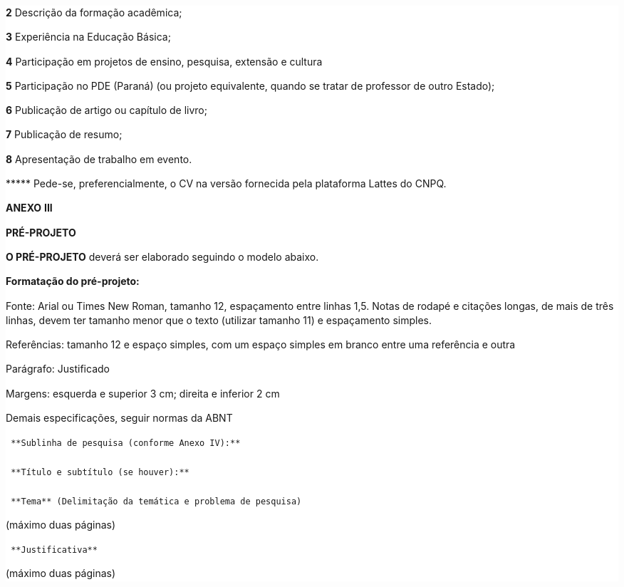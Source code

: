 
 **2** Descrição da formação acadêmica;

  

 **3** Experiência na Educação Básica;

  

 **4** Participação em projetos de ensino, pesquisa, extensão e cultura

  

 **5** Participação no PDE (Paraná) (ou projeto equivalente, quando se tratar de professor de outro Estado);

  

 **6** Publicação de artigo ou capítulo de livro;

  

 **7** Publicação de resumo;

  

 **8** Apresentação de trabalho em evento.

  

  

 ***** Pede-se, preferencialmente, o CV na versão fornecida pela plataforma Lattes do CNPQ.

 **ANEXO** **III**

  **PRÉ-PROJETO**

  **O PRÉ-PROJETO** deverá ser elaborado seguindo o modelo abaixo.

  

 **Formatação do pré-projeto:**

 Fonte: Arial ou Times New Roman, tamanho 12, espaçamento entre linhas 1,5. Notas de rodapé e citações longas, de mais de três linhas, devem ter tamanho menor que o texto (utilizar tamanho 11) e espaçamento simples.

 Referências: tamanho 12 e espaço simples, com um espaço simples em branco entre uma referência e outra

 Parágrafo: Justificado

 Margens: esquerda e superior 3 cm; direita e inferior 2 cm

 Demais especificações, seguir normas da ABNT

  

     **Sublinha de pesquisa (conforme Anexo IV):**

     **Título e subtítulo (se houver):**

     **Tema** (Delimitação da temática e problema de pesquisa)

 (máximo duas páginas)

     **Justificativa**

 (máximo duas páginas)
